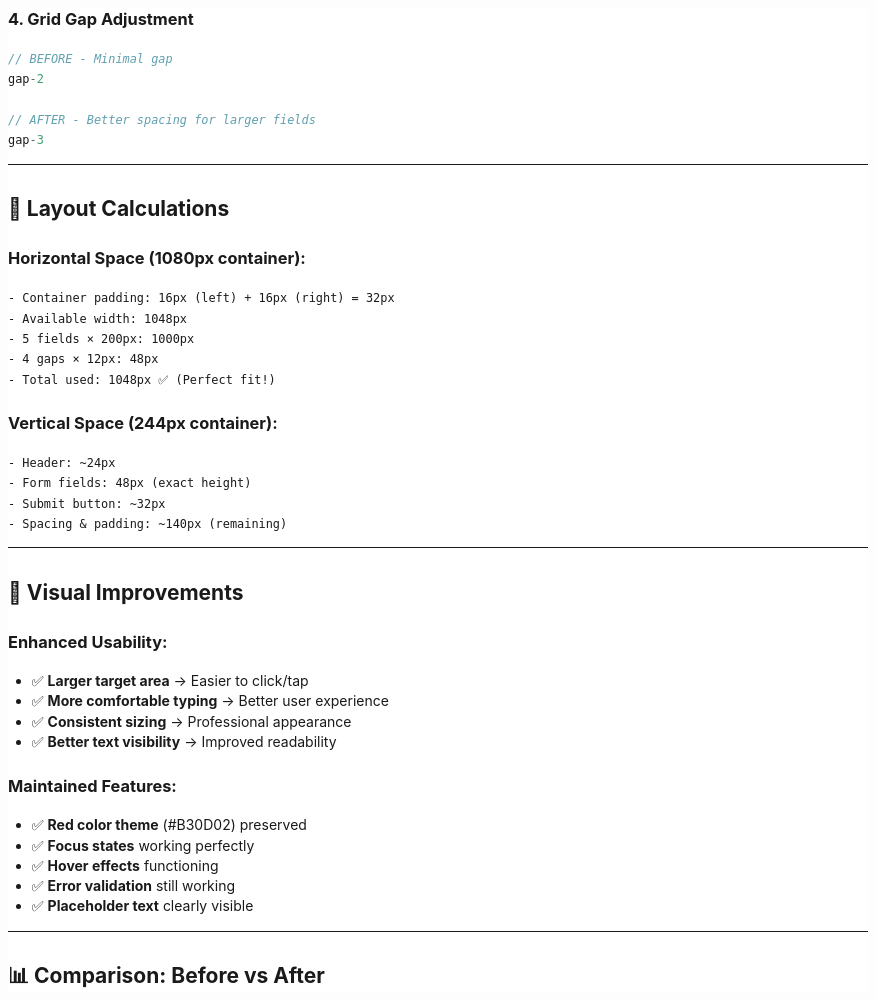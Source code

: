 ### **4. Grid Gap Adjustment**
```jsx
// BEFORE - Minimal gap
gap-2

// AFTER - Better spacing for larger fields
gap-3
```

---

## 📐 **Layout Calculations**

### **Horizontal Space (1080px container):**
```
- Container padding: 16px (left) + 16px (right) = 32px
- Available width: 1048px
- 5 fields × 200px: 1000px
- 4 gaps × 12px: 48px
- Total used: 1048px ✅ (Perfect fit!)
```

### **Vertical Space (244px container):**
```
- Header: ~24px
- Form fields: 48px (exact height)
- Submit button: ~32px
- Spacing & padding: ~140px (remaining)
```

---

## 🎨 **Visual Improvements**

### **Enhanced Usability:**
- ✅ **Larger target area** → Easier to click/tap
- ✅ **More comfortable typing** → Better user experience
- ✅ **Consistent sizing** → Professional appearance
- ✅ **Better text visibility** → Improved readability

### **Maintained Features:**
- ✅ **Red color theme** (#B30D02) preserved
- ✅ **Focus states** working perfectly
- ✅ **Hover effects** functioning
- ✅ **Error validation** still working
- ✅ **Placeholder text** clearly visible

---

## 📊 **Comparison: Before vs After**

